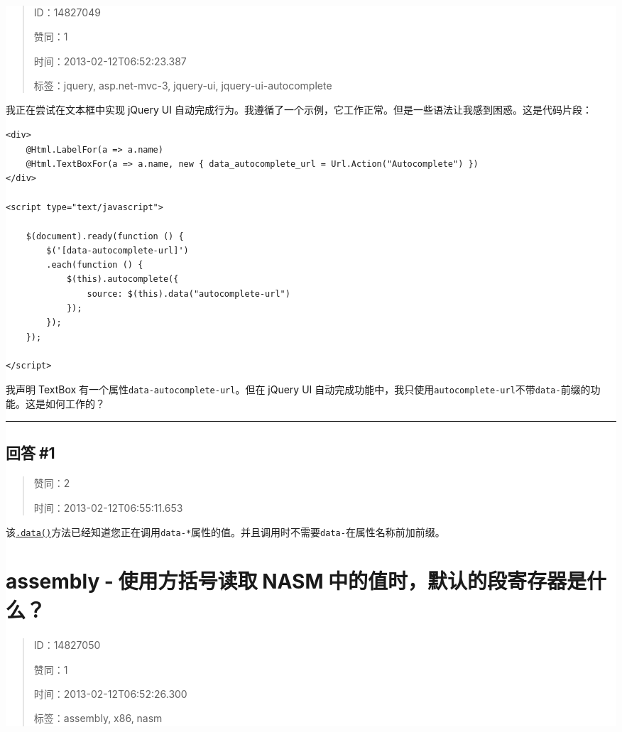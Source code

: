 > ID：14827049
> 
> 赞同：1
> 
> 时间：2013-02-12T06:52:23.387
> 
> 标签：jquery, asp.net-mvc-3, jquery-ui, jquery-ui-autocomplete

我正在尝试在文本框中实现 jQuery UI 自动完成行为。我遵循了一个示例，它工作正常。但是一些语法让我感到困惑。这是代码片段：

```
<div>
    @Html.LabelFor(a => a.name)
    @Html.TextBoxFor(a => a.name, new { data_autocomplete_url = Url.Action("Autocomplete") })
</div>

<script type="text/javascript">

    $(document).ready(function () {
        $('[data-autocomplete-url]')
        .each(function () {
            $(this).autocomplete({
                source: $(this).data("autocomplete-url")
            });
        });
    });

</script> 
```

我声明 TextBox 有一个属性`data-autocomplete-url`。但在 jQuery UI 自动完成功能中，我只使用`autocomplete-url`不带`data-`前缀的功能。这是如何工作的？

* * *

## 回答 #1

> 赞同：2
> 
> 时间：2013-02-12T06:55:11.653

该[`.data()`](http://api.jquery.com/data/)方法已经知道您正在调用`data-*`属性的值。并且调用时不需要`data-`在属性名称前加前缀。

# assembly - 使用方括号读取 NASM 中的值时，默认的段寄存器是什么？

> ID：14827050
> 
> 赞同：1
> 
> 时间：2013-02-12T06:52:26.300
> 
> 标签：assembly, x86, nasm
